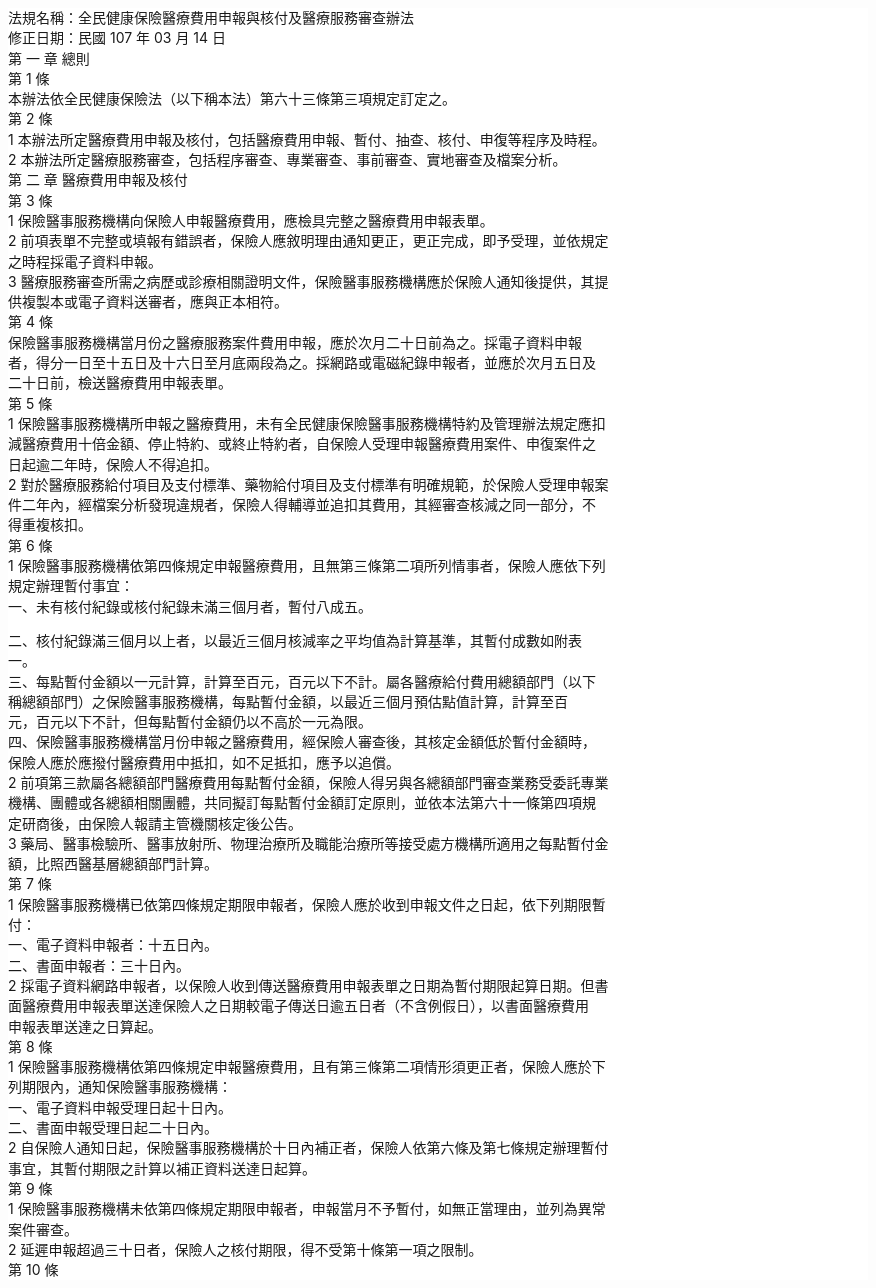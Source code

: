 法規名稱：全民健康保險醫療費用申報與核付及醫療服務審查辦法  
修正日期：民國 107 年 03 月 14 日  
第 一 章 總則  
第 1 條  
本辦法依全民健康保險法（以下稱本法）第六十三條第三項規定訂定之。  
第 2 條  
1 本辦法所定醫療費用申報及核付，包括醫療費用申報、暫付、抽查、核付、申復等程序及時程。  
2 本辦法所定醫療服務審查，包括程序審查、專業審查、事前審查、實地審查及檔案分析。  
第 二 章 醫療費用申報及核付  
第 3 條  
1 保險醫事服務機構向保險人申報醫療費用，應檢具完整之醫療費用申報表單。  
2 前項表單不完整或填報有錯誤者，保險人應敘明理由通知更正，更正完成，即予受理，並依規定  
之時程採電子資料申報。  
3 醫療服務審查所需之病歷或診療相關證明文件，保險醫事服務機構應於保險人通知後提供，其提  
供複製本或電子資料送審者，應與正本相符。  
第 4 條  
保險醫事服務機構當月份之醫療服務案件費用申報，應於次月二十日前為之。採電子資料申報  
者，得分一日至十五日及十六日至月底兩段為之。採網路或電磁紀錄申報者，並應於次月五日及  
二十日前，檢送醫療費用申報表單。  
第 5 條  
1 保險醫事服務機構所申報之醫療費用，未有全民健康保險醫事服務機構特約及管理辦法規定應扣  
減醫療費用十倍金額、停止特約、或終止特約者，自保險人受理申報醫療費用案件、申復案件之  
日起逾二年時，保險人不得追扣。  
2 對於醫療服務給付項目及支付標準、藥物給付項目及支付標準有明確規範，於保險人受理申報案  
件二年內，經檔案分析發現違規者，保險人得輔導並追扣其費用，其經審查核減之同一部分，不  
得重複核扣。  
第 6 條  
1 保險醫事服務機構依第四條規定申報醫療費用，且無第三條第二項所列情事者，保險人應依下列  
規定辦理暫付事宜：  
一、未有核付紀錄或核付紀錄未滿三個月者，暫付八成五。  


二、核付紀錄滿三個月以上者，以最近三個月核減率之平均值為計算基準，其暫付成數如附表  
一。  
三、每點暫付金額以一元計算，計算至百元，百元以下不計。屬各醫療給付費用總額部門（以下  
稱總額部門）之保險醫事服務機構，每點暫付金額，以最近三個月預估點值計算，計算至百  
元，百元以下不計，但每點暫付金額仍以不高於一元為限。  
四、保險醫事服務機構當月份申報之醫療費用，經保險人審查後，其核定金額低於暫付金額時，  
保險人應於應撥付醫療費用中抵扣，如不足抵扣，應予以追償。  
2 前項第三款屬各總額部門醫療費用每點暫付金額，保險人得另與各總額部門審查業務受委託專業  
機構、團體或各總額相關團體，共同擬訂每點暫付金額訂定原則，並依本法第六十一條第四項規  
定研商後，由保險人報請主管機關核定後公告。  
3 藥局、醫事檢驗所、醫事放射所、物理治療所及職能治療所等接受處方機構所適用之每點暫付金  
額，比照西醫基層總額部門計算。  
第 7 條  
1 保險醫事服務機構已依第四條規定期限申報者，保險人應於收到申報文件之日起，依下列期限暫  
付：  
一、電子資料申報者：十五日內。  
二、書面申報者：三十日內。  
2 採電子資料網路申報者，以保險人收到傳送醫療費用申報表單之日期為暫付期限起算日期。但書  
面醫療費用申報表單送達保險人之日期較電子傳送日逾五日者（不含例假日），以書面醫療費用  
申報表單送達之日算起。  
第 8 條  
1 保險醫事服務機構依第四條規定申報醫療費用，且有第三條第二項情形須更正者，保險人應於下  
列期限內，通知保險醫事服務機構：  
一、電子資料申報受理日起十日內。  
二、書面申報受理日起二十日內。  
2 自保險人通知日起，保險醫事服務機構於十日內補正者，保險人依第六條及第七條規定辦理暫付  
事宜，其暫付期限之計算以補正資料送達日起算。  
第 9 條  
1 保險醫事服務機構未依第四條規定期限申報者，申報當月不予暫付，如無正當理由，並列為異常  
案件審查。  
2 延遲申報超過三十日者，保險人之核付期限，得不受第十條第一項之限制。  
第 10 條  
